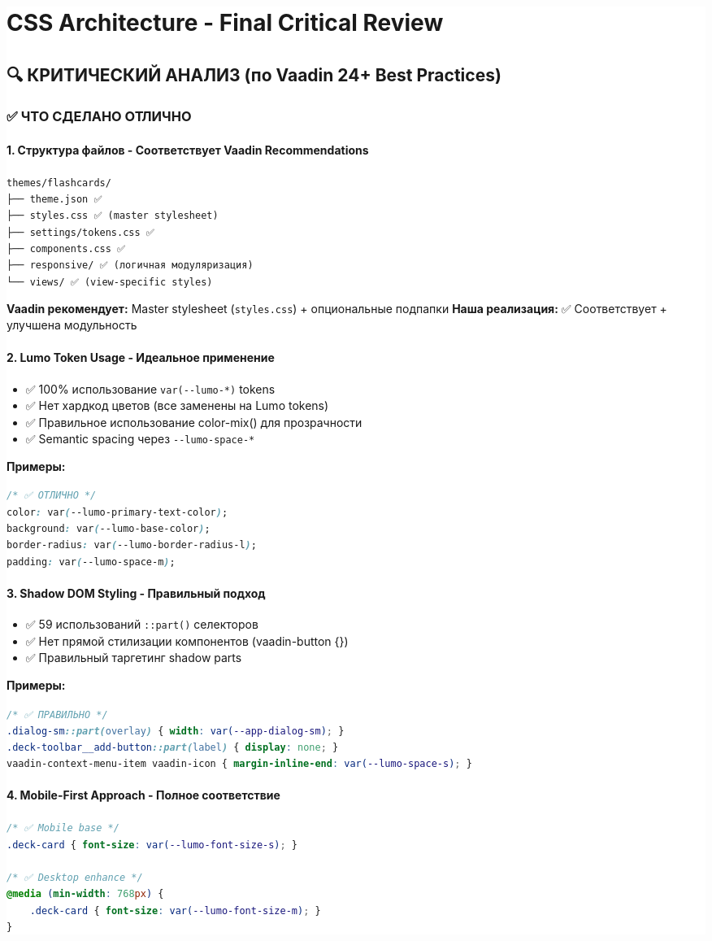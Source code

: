 # CSS Architecture - Final Critical Review

## 🔍 КРИТИЧЕСКИЙ АНАЛИЗ (по Vaadin 24+ Best Practices)

### ✅ ЧТО СДЕЛАНО ОТЛИЧНО

#### 1. **Структура файлов - Соответствует Vaadin Recommendations**
```
themes/flashcards/
├── theme.json ✅
├── styles.css ✅ (master stylesheet)
├── settings/tokens.css ✅
├── components.css ✅
├── responsive/ ✅ (логичная модуляризация)
└── views/ ✅ (view-specific styles)
```

**Vaadin рекомендует:** Master stylesheet (`styles.css`) + опциональные подпапки
**Наша реализация:** ✅ Соответствует + улучшена модульность

#### 2. **Lumo Token Usage - Идеальное применение**
- ✅ 100% использование `var(--lumo-*)` tokens
- ✅ Нет хардкод цветов (все заменены на Lumo tokens)
- ✅ Правильное использование color-mix() для прозрачности
- ✅ Semantic spacing через `--lumo-space-*`

**Примеры:**
```css
/* ✅ ОТЛИЧНО */
color: var(--lumo-primary-text-color);
background: var(--lumo-base-color);
border-radius: var(--lumo-border-radius-l);
padding: var(--lumo-space-m);
```

#### 3. **Shadow DOM Styling - Правильный подход**
- ✅ 59 использований `::part()` селекторов
- ✅ Нет прямой стилизации компонентов (vaadin-button {})
- ✅ Правильный таргетинг shadow parts

**Примеры:**
```css
/* ✅ ПРАВИЛЬНО */
.dialog-sm::part(overlay) { width: var(--app-dialog-sm); }
.deck-toolbar__add-button::part(label) { display: none; }
vaadin-context-menu-item vaadin-icon { margin-inline-end: var(--lumo-space-s); }
```

#### 4. **Mobile-First Approach - Полное соответствие**
```css
/* ✅ Mobile base */
.deck-card { font-size: var(--lumo-font-size-s); }

/* ✅ Desktop enhance */
@media (min-width: 768px) {
    .deck-card { font-size: var(--lumo-font-size-m); }
}
```
